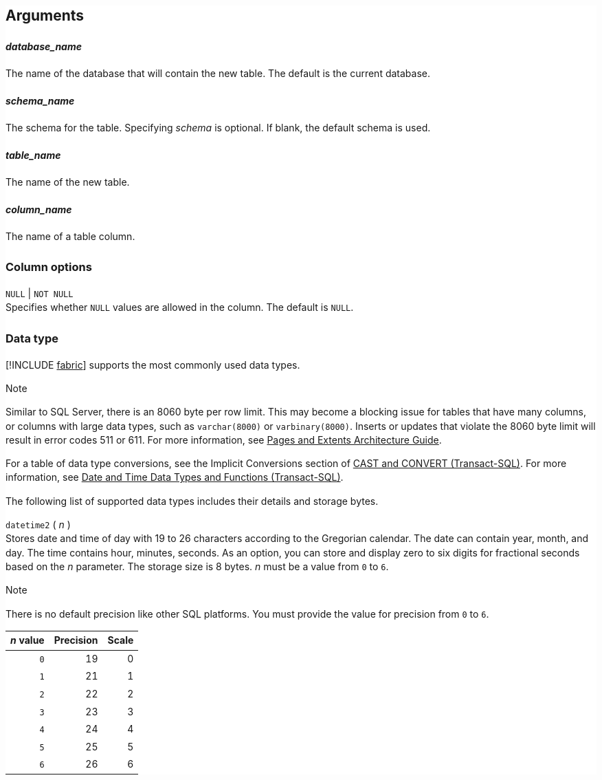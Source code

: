 ## Arguments

#### *database_name*
 The name of the database that will contain the new table. The default is the current database.  
  
#### *schema_name*
 The schema for the table. Specifying *schema* is optional. If blank, the default schema is used.  
  
#### *table_name*
 The name of the new table. 

#### *column_name*
 The name of a table column.

### <a id="ColumnOptions"></a> Column options

 `NULL` | `NOT NULL`  
 Specifies whether `NULL` values are allowed in the column. The default is `NULL`.  
  
### <a id="DataTypesFabric"></a> Data type

[!INCLUDE [fabric](../../includes/fabric.md)] supports the most commonly used data types. 

> [!NOTE]
> Similar to SQL Server, there is an 8060 byte per row limit. This may become a blocking issue for tables that have many columns, or columns with large data types, such as `varchar(8000)` or `varbinary(8000)`. Inserts or updates that violate the 8060 byte limit will result in error codes 511 or 611. For more information, see [Pages and Extents Architecture Guide](../../relational-databases/pages-and-extents-architecture-guide.md?view=azure-sqldw-latest&preserve-view=true#row-overflow-considerations).

For a table of data type conversions, see the Implicit Conversions section of [CAST and CONVERT (Transact-SQL)](../functions/cast-and-convert-transact-sql.md). For more information, see [Date and Time Data Types and Functions (Transact-SQL)](../functions/date-and-time-data-types-and-functions-transact-sql.md).

The following list of supported data types includes their details and storage bytes. 

 `datetime2` ( *n* )   
Stores date and time of day with 19 to 26 characters according to the Gregorian calendar. The date can contain year, month, and day. The time contains hour, minutes, seconds. As an option, you can store and display zero to six digits for fractional seconds based on the *n* parameter. The storage size is 8 bytes. *n* must be a value from `0` to `6`.

> [!NOTE]
> There is no default precision like other SQL platforms.  You must provide the value for precision from `0` to `6`.

  
|*n* value|Precision|Scale|  
|--:|--:|-:|  
|`0`|19|0|  
|`1`|21|1|  
|`2`|22|2|  
|`3`|23|3|  
|`4`|24|4|  
|`5`|25|5|  
|`6`|26|6|  
  